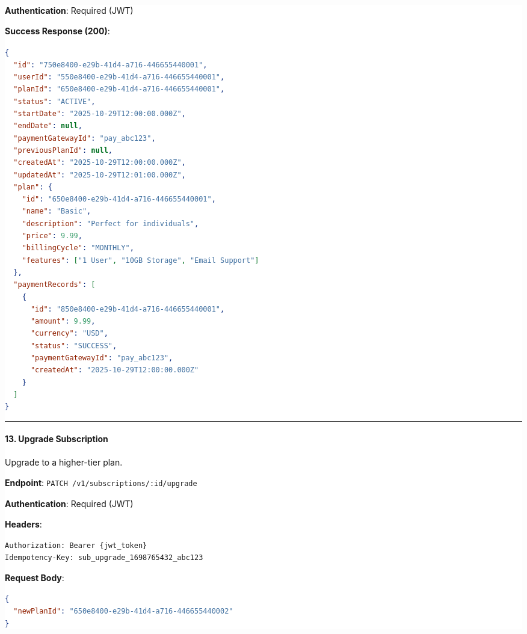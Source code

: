**Authentication**: Required (JWT)

**Success Response (200)**:
```json
{
  "id": "750e8400-e29b-41d4-a716-446655440001",
  "userId": "550e8400-e29b-41d4-a716-446655440001",
  "planId": "650e8400-e29b-41d4-a716-446655440001",
  "status": "ACTIVE",
  "startDate": "2025-10-29T12:00:00.000Z",
  "endDate": null,
  "paymentGatewayId": "pay_abc123",
  "previousPlanId": null,
  "createdAt": "2025-10-29T12:00:00.000Z",
  "updatedAt": "2025-10-29T12:01:00.000Z",
  "plan": {
    "id": "650e8400-e29b-41d4-a716-446655440001",
    "name": "Basic",
    "description": "Perfect for individuals",
    "price": 9.99,
    "billingCycle": "MONTHLY",
    "features": ["1 User", "10GB Storage", "Email Support"]
  },
  "paymentRecords": [
    {
      "id": "850e8400-e29b-41d4-a716-446655440001",
      "amount": 9.99,
      "currency": "USD",
      "status": "SUCCESS",
      "paymentGatewayId": "pay_abc123",
      "createdAt": "2025-10-29T12:00:00.000Z"
    }
  ]
}
```

---

#### 13. Upgrade Subscription

Upgrade to a higher-tier plan.

**Endpoint**: `PATCH /v1/subscriptions/:id/upgrade`

**Authentication**: Required (JWT)

**Headers**:
```http
Authorization: Bearer {jwt_token}
Idempotency-Key: sub_upgrade_1698765432_abc123
```

**Request Body**:
```json
{
  "newPlanId": "650e8400-e29b-41d4-a716-446655440002"
}
```
